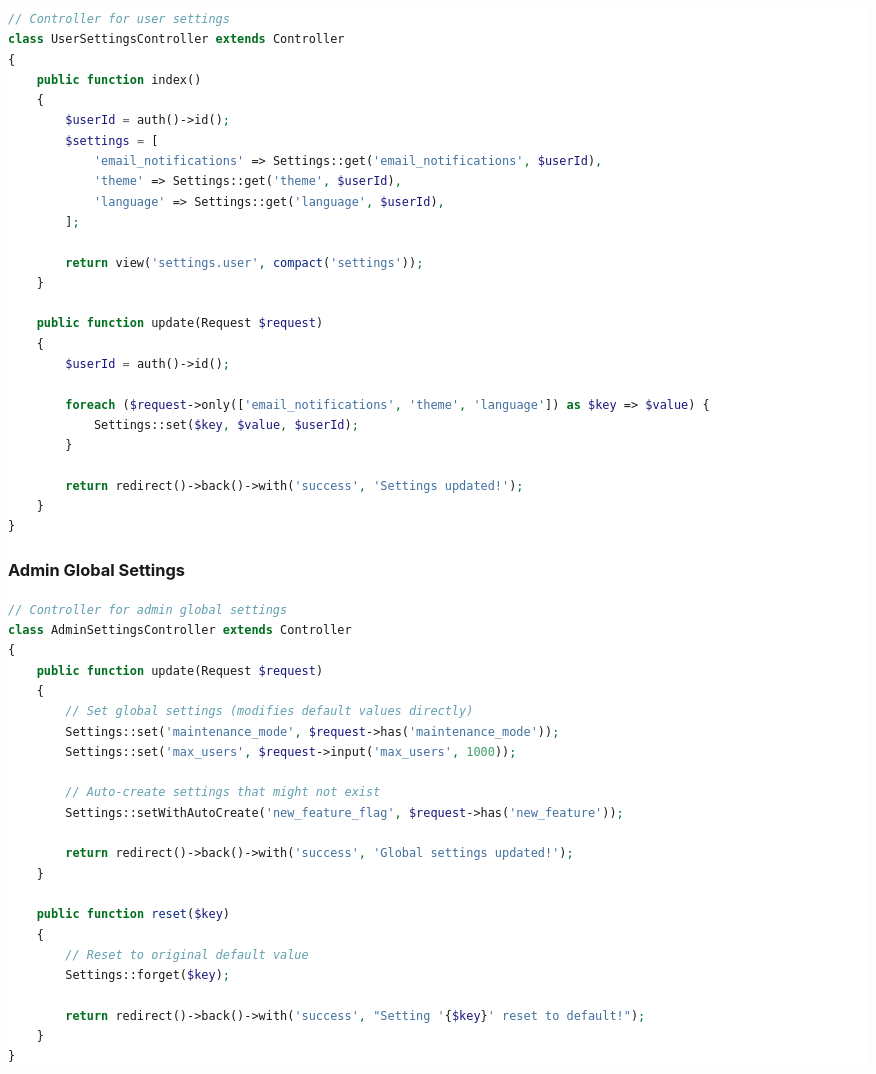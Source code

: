 ```php
// Controller for user settings
class UserSettingsController extends Controller 
{
    public function index()
    {
        $userId = auth()->id();
        $settings = [
            'email_notifications' => Settings::get('email_notifications', $userId),
            'theme' => Settings::get('theme', $userId),
            'language' => Settings::get('language', $userId),
        ];

        return view('settings.user', compact('settings'));
    }

    public function update(Request $request)
    {
        $userId = auth()->id();
        
        foreach ($request->only(['email_notifications', 'theme', 'language']) as $key => $value) {
            Settings::set($key, $value, $userId);
        }

        return redirect()->back()->with('success', 'Settings updated!');
    }
}
```

### Admin Global Settings

```php
// Controller for admin global settings
class AdminSettingsController extends Controller
{
    public function update(Request $request)
    {
        // Set global settings (modifies default values directly)
        Settings::set('maintenance_mode', $request->has('maintenance_mode'));
        Settings::set('max_users', $request->input('max_users', 1000));
        
        // Auto-create settings that might not exist
        Settings::setWithAutoCreate('new_feature_flag', $request->has('new_feature'));
        
        return redirect()->back()->with('success', 'Global settings updated!');
    }

    public function reset($key)
    {
        // Reset to original default value
        Settings::forget($key);
        
        return redirect()->back()->with('success', "Setting '{$key}' reset to default!");
    }
}
```
